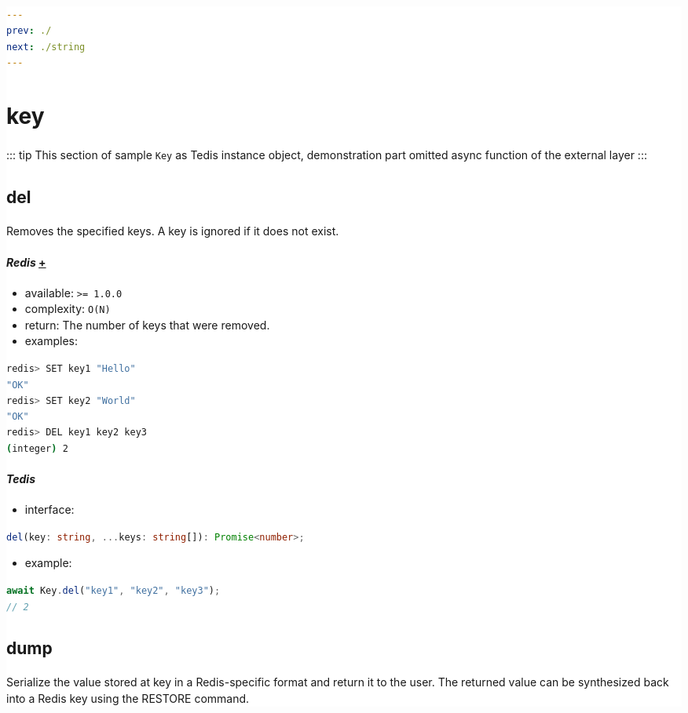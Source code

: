 ```yaml
---
prev: ./
next: ./string
---
```


# key

::: tip
This section of sample `Key` as Tedis instance object, demonstration part omitted async function of the external layer
:::

## del

Removes the specified keys. A key is ignored if it does not exist.

#### _Redis_ [+](https://redis.io/commands/del)

- available: `>= 1.0.0`
- complexity: `O(N)`
- return: The number of keys that were removed.
- examples:

```bash
redis> SET key1 "Hello"
"OK"
redis> SET key2 "World"
"OK"
redis> DEL key1 key2 key3
(integer) 2
```

#### _Tedis_

- interface:

```ts
del(key: string, ...keys: string[]): Promise<number>;
```

- example:

```ts
await Key.del("key1", "key2", "key3");
// 2
```

## dump

Serialize the value stored at key in a Redis-specific format and return it to the user. The returned value can be synthesized back into a Redis key using the RESTORE command.
